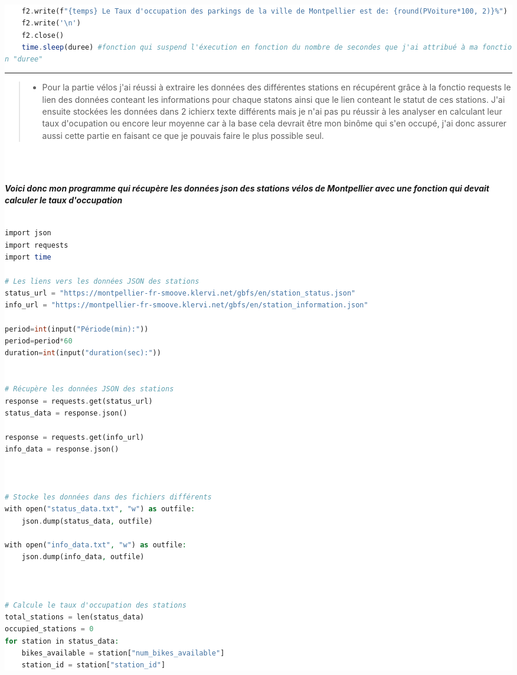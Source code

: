 ````php
    f2.write(f"{temps} Le Taux d'occupation des parkings de la ville de Montpellier est de: {round(PVoiture*100, 2)}%")
    f2.write('\n')
    f2.close()
    time.sleep(duree) #fonction qui suspend l'éxecution en fonction du nombre de secondes que j'ai attribué à ma fonction "duree"


````
---

>* Pour la partie vélos j'ai réussi à extraire les données des différentes stations en récupérent grâce à la fonctio requests le lien des données conteant les informations pour chaque statons ainsi que le lien conteant le statut de ces stations. J'ai ensuite stockées les données dans 2 ichierx texte différents mais je n'ai pas pu réussir à les analyser en calculant leur taux d'ocupation ou encore leur moyenne car à la base cela devrait être mon binôme qui s'en occupé, j'ai donc assurer aussi cette partie en faisant ce que je pouvais faire le plus possible seul.


<br>
<br>

***Voici donc mon programme qui récupère les données json des stations vélos de Montpellier avec une fonction qui devait calculer le taux d'occupation***




````php

import json
import requests
import time

# Les liens vers les données JSON des stations
status_url = "https://montpellier-fr-smoove.klervi.net/gbfs/en/station_status.json"
info_url = "https://montpellier-fr-smoove.klervi.net/gbfs/en/station_information.json"

period=int(input("Période(min):"))
period=period*60
duration=int(input("duration(sec):"))


# Récupère les données JSON des stations
response = requests.get(status_url)
status_data = response.json()

response = requests.get(info_url)
info_data = response.json()



# Stocke les données dans des fichiers différents
with open("status_data.txt", "w") as outfile:
    json.dump(status_data, outfile)

with open("info_data.txt", "w") as outfile:
    json.dump(info_data, outfile)



# Calcule le taux d'occupation des stations
total_stations = len(status_data)
occupied_stations = 0
for station in status_data:
    bikes_available = station["num_bikes_available"]
    station_id = station["station_id"]
````